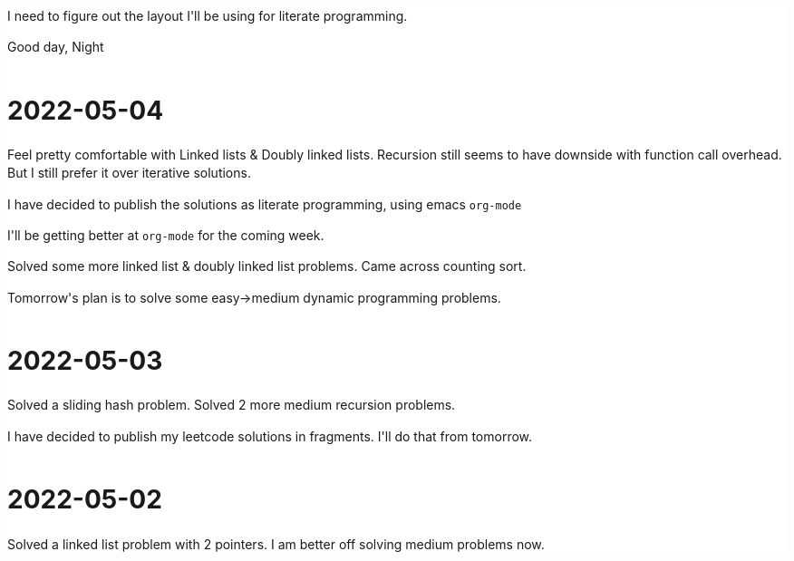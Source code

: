 I need to figure out the layout I'll be using for literate programming.

Good day, Night

# 2022-05-04
Feel pretty comfortable with Linked lists & Doubly linked lists.
Recursion still seems to have downside with function call overhead. But I still prefer it over iterative solutions.

I have decided to publish the solutions as literate programming, using emacs `org-mode`

I'll be getting better at `org-mode` for the coming week.

Solved some more linked list & doubly linked list problems. Came across counting sort.

Tomorrow's plan is to solve some easy->medium dynamic programming problems.

# 2022-05-03
Solved a sliding hash problem.
Solved 2 more medium recursion problems.

I have decided to publish my leetcode solutions in fragments. I'll do that from tomorrow.

# 2022-05-02

Solved a linked list problem with 2 pointers. I am better off solving medium problems now.
